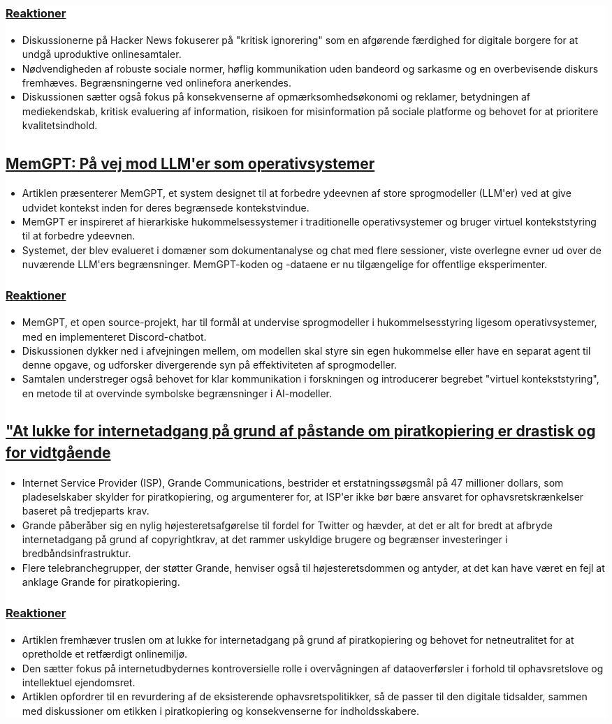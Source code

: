 ### [Reaktioner](https://news.ycombinator.com/item?id=37889844)

- Diskussionerne på Hacker News fokuserer på "kritisk ignorering" som en afgørende færdighed for digitale borgere for at undgå uproduktive onlinesamtaler.
- Nødvendigheden af robuste sociale normer, høflig kommunikation uden bandeord og sarkasme og en overbevisende diskurs fremhæves. Begrænsningerne ved onlinefora anerkendes.
- Diskussionen sætter også fokus på konsekvenserne af opmærksomhedsøkonomi og reklamer, betydningen af mediekendskab, kritisk evaluering af information, risikoen for misinformation på sociale platforme og behovet for at prioritere kvalitetsindhold.

## [MemGPT: På vej mod LLM'er som operativsystemer](https://arxiv.org/abs/2310.08560)

- Artiklen præsenterer MemGPT, et system designet til at forbedre ydeevnen af store sprogmodeller (LLM'er) ved at give udvidet kontekst inden for deres begrænsede kontekstvindue.
- MemGPT er inspireret af hierarkiske hukommelsessystemer i traditionelle operativsystemer og bruger virtuel kontekststyring til at forbedre ydeevnen.
- Systemet, der blev evalueret i domæner som dokumentanalyse og chat med flere sessioner, viste overlegne evner ud over de nuværende LLM'ers begrænsninger. MemGPT-koden og -dataene er nu tilgængelige for offentlige eksperimenter.

### [Reaktioner](https://news.ycombinator.com/item?id=37894403)

- MemGPT, et open source-projekt, har til formål at undervise sprogmodeller i hukommelsesstyring ligesom operativsystemer, med en implementeret Discord-chatbot.
- Diskussionen dykker ned i afvejningen mellem, om modellen skal styre sin egen hukommelse eller have en separat agent til denne opgave, og udforsker divergerende syn på effektiviteten af sprogmodeller.
- Samtalen understreger også behovet for klar kommunikation i forskningen og introducerer begrebet "virtuel kontekststyring", en metode til at overvinde symbolske begrænsninger i AI-modeller.

## ["At lukke for internetadgang på grund af påstande om piratkopiering er drastisk og for vidtgående](https://torrentfreak.com/terminating-internet-access-over-piracy-claims-is-drastic-and-overbroad-231014/)

- Internet Service Provider (ISP), Grande Communications, bestrider et erstatningssøgsmål på 47 millioner dollars, som pladeselskaber skylder for piratkopiering, og argumenterer for, at ISP'er ikke bør bære ansvaret for ophavsretskrænkelser baseret på tredjeparts krav.
- Grande påberåber sig en nylig højesteretsafgørelse til fordel for Twitter og hævder, at det er alt for bredt at afbryde internetadgang på grund af copyrightkrav, at det rammer uskyldige brugere og begrænser investeringer i bredbåndsinfrastruktur.
- Flere telebranchegrupper, der støtter Grande, henviser også til højesteretsdommen og antyder, at det kan have været en fejl at anklage Grande for piratkopiering.

### [Reaktioner](https://news.ycombinator.com/item?id=37888948)

- Artiklen fremhæver truslen om at lukke for internetadgang på grund af piratkopiering og behovet for netneutralitet for at opretholde et retfærdigt onlinemiljø.
- Den sætter fokus på internetudbydernes kontroversielle rolle i overvågningen af dataoverførsler i forhold til ophavsretslove og intellektuel ejendomsret.
- Artiklen opfordrer til en revurdering af de eksisterende ophavsretspolitikker, så de passer til den digitale tidsalder, sammen med diskussioner om etikken i piratkopiering og konsekvenserne for indholdsskabere.
